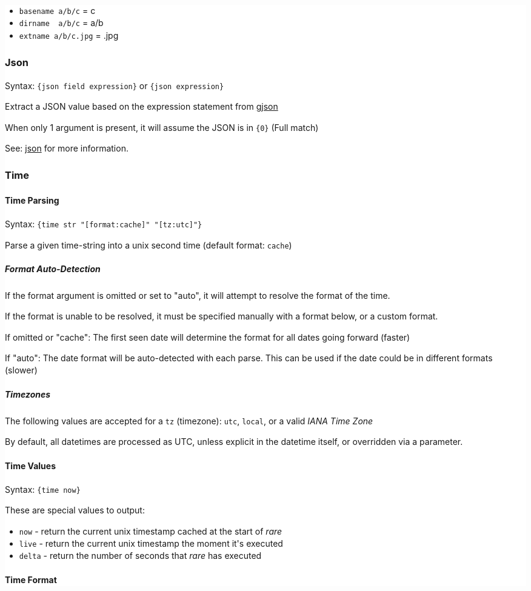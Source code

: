  * `basename a/b/c` = c
 * `dirname  a/b/c` = a/b
 * `extname a/b/c.jpg` = .jpg 

### Json

Syntax: `{json field expression}` or `{json expression}`

Extract a JSON value based on the expression statement from [gjson](https://github.com/tidwall/gjson)

When only 1 argument is present, it will assume the JSON is in `{0}` (Full match)

See: [json](json.md) for more information.

### Time

#### Time Parsing

Syntax: `{time str "[format:cache]" "[tz:utc]"}`

Parse a given time-string into a unix second time (default format: `cache`)

##### Format Auto-Detection

If the format argument is omitted or set to "auto", it will attempt to resolve the format of the time.

If the format is unable to be resolved, it must be specified manually with a format below, or a custom format.

If omitted or "cache": The first seen date will determine the format for all dates going forward (faster)

If "auto": The date format will be auto-detected with each parse. This can be used if the date could be in different formats (slower)

##### Timezones

The following values are accepted for a `tz` (timezone): `utc`, `local`, or a valid *IANA Time Zone*

By default, all datetimes are processed as UTC, unless explicit in the datetime itself, or overridden via a parameter.


#### Time Values

Syntax: `{time now}`

These are special values to output:

 * `now` - return the current unix timestamp cached at the start of *rare*
 * `live` - return the current unix timestamp the moment it's executed
 * `delta` - return the number of seconds that *rare* has executed


#### Time Format
